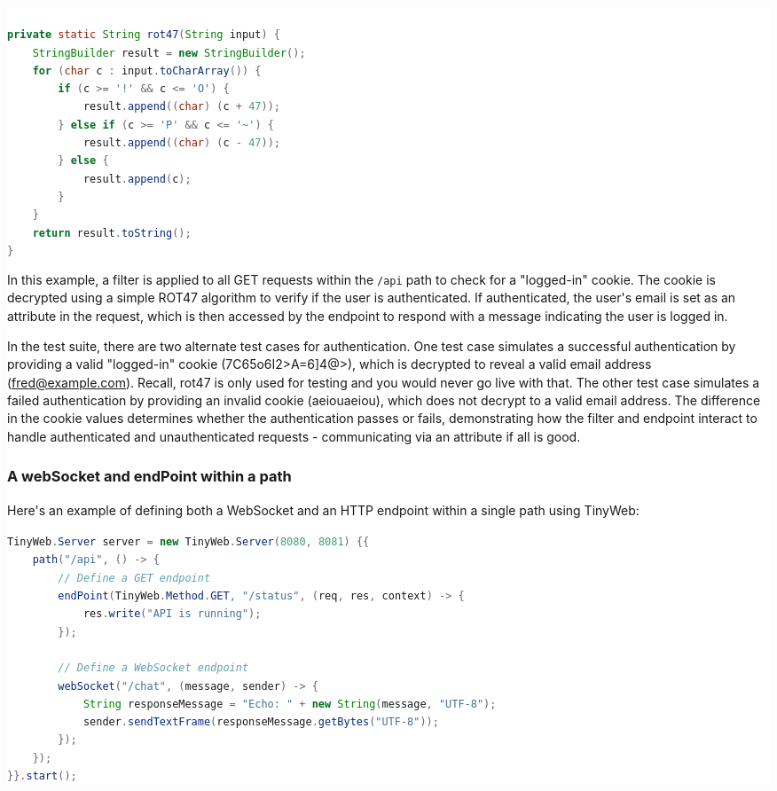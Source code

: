 ```java

private static String rot47(String input) {
    StringBuilder result = new StringBuilder();
    for (char c : input.toCharArray()) {
        if (c >= '!' && c <= 'O') {
            result.append((char) (c + 47));
        } else if (c >= 'P' && c <= '~') {
            result.append((char) (c - 47));
        } else {
            result.append(c);
        }
    }
    return result.toString();
}
```

In this example, a filter is applied to all GET requests within the `/api` path to check for a 
"logged-in" cookie. The cookie is decrypted using a simple ROT47 algorithm to verify if the user 
is authenticated. If authenticated, the user's email is set as an attribute in the request, which 
is then accessed by the endpoint to respond with a message indicating the user is logged in.

In the test suite, there are two alternate test cases for authentication. One test case simulates a successful 
authentication by providing a valid "logged-in" cookie (7C65o6I2>A=6]4@>), which is decrypted to reveal a valid 
email address (fred@example.com). Recall, rot47 is only used for testing and you would never go live with that. 
The other test case simulates a failed authentication by providing an invalid cookie (aeiouaeiou), which does not decrypt 
to a valid email address. The difference in the cookie values determines whether the authentication passes or fails, 
demonstrating how the filter and endpoint interact to handle authenticated and unauthenticated requests - communicating
via an attribute if all is good.

### A webSocket and endPoint within a path

Here's an example of defining both a WebSocket and an HTTP endpoint within a single path using TinyWeb:

```java
TinyWeb.Server server = new TinyWeb.Server(8080, 8081) {{
    path("/api", () -> {
        // Define a GET endpoint
        endPoint(TinyWeb.Method.GET, "/status", (req, res, context) -> {
            res.write("API is running");
        });

        // Define a WebSocket endpoint
        webSocket("/chat", (message, sender) -> {
            String responseMessage = "Echo: " + new String(message, "UTF-8");
            sender.sendTextFrame(responseMessage.getBytes("UTF-8"));
        });
    });
}}.start();
```
